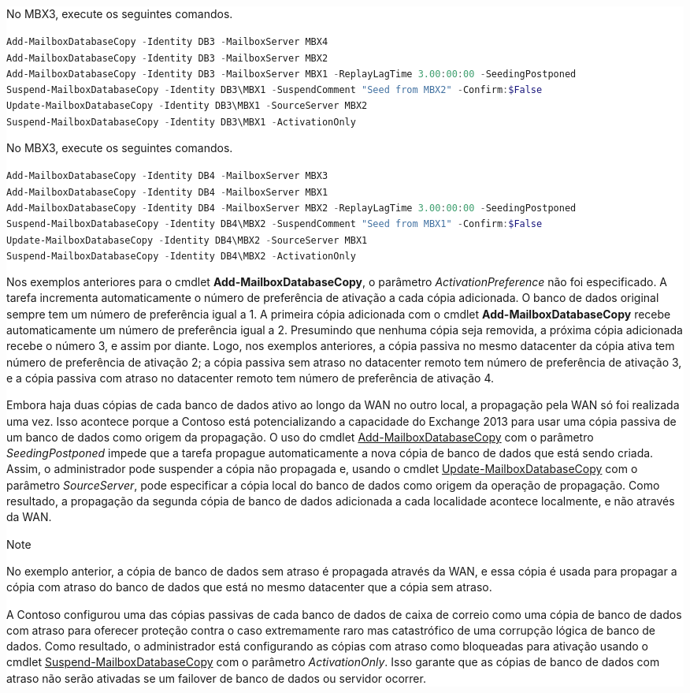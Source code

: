 No MBX3, execute os seguintes comandos.

```powershell
Add-MailboxDatabaseCopy -Identity DB3 -MailboxServer MBX4
Add-MailboxDatabaseCopy -Identity DB3 -MailboxServer MBX2
Add-MailboxDatabaseCopy -Identity DB3 -MailboxServer MBX1 -ReplayLagTime 3.00:00:00 -SeedingPostponed
Suspend-MailboxDatabaseCopy -Identity DB3\MBX1 -SuspendComment "Seed from MBX2" -Confirm:$False
Update-MailboxDatabaseCopy -Identity DB3\MBX1 -SourceServer MBX2
Suspend-MailboxDatabaseCopy -Identity DB3\MBX1 -ActivationOnly
```

No MBX3, execute os seguintes comandos.

```powershell
Add-MailboxDatabaseCopy -Identity DB4 -MailboxServer MBX3
Add-MailboxDatabaseCopy -Identity DB4 -MailboxServer MBX1
Add-MailboxDatabaseCopy -Identity DB4 -MailboxServer MBX2 -ReplayLagTime 3.00:00:00 -SeedingPostponed
Suspend-MailboxDatabaseCopy -Identity DB4\MBX2 -SuspendComment "Seed from MBX1" -Confirm:$False
Update-MailboxDatabaseCopy -Identity DB4\MBX2 -SourceServer MBX1
Suspend-MailboxDatabaseCopy -Identity DB4\MBX2 -ActivationOnly
```

Nos exemplos anteriores para o cmdlet **Add-MailboxDatabaseCopy**, o parâmetro *ActivationPreference* não foi especificado. A tarefa incrementa automaticamente o número de preferência de ativação a cada cópia adicionada. O banco de dados original sempre tem um número de preferência igual a 1. A primeira cópia adicionada com o cmdlet **Add-MailboxDatabaseCopy** recebe automaticamente um número de preferência igual a 2. Presumindo que nenhuma cópia seja removida, a próxima cópia adicionada recebe o número 3, e assim por diante. Logo, nos exemplos anteriores, a cópia passiva no mesmo datacenter da cópia ativa tem número de preferência de ativação 2; a cópia passiva sem atraso no datacenter remoto tem número de preferência de ativação 3, e a cópia passiva com atraso no datacenter remoto tem número de preferência de ativação 4.

Embora haja duas cópias de cada banco de dados ativo ao longo da WAN no outro local, a propagação pela WAN só foi realizada uma vez. Isso acontece porque a Contoso está potencializando a capacidade do Exchange 2013 para usar uma cópia passiva de um banco de dados como origem da propagação. O uso do cmdlet [Add-MailboxDatabaseCopy](https://technet.microsoft.com/pt-br/library/dd298105\(v=exchg.150\)) com o parâmetro *SeedingPostponed* impede que a tarefa propague automaticamente a nova cópia de banco de dados que está sendo criada. Assim, o administrador pode suspender a cópia não propagada e, usando o cmdlet [Update-MailboxDatabaseCopy](https://technet.microsoft.com/pt-br/library/dd335201\(v=exchg.150\)) com o parâmetro *SourceServer*, pode especificar a cópia local do banco de dados como origem da operação de propagação. Como resultado, a propagação da segunda cópia de banco de dados adicionada a cada localidade acontece localmente, e não através da WAN.


> [!NOTE]
> No exemplo anterior, a cópia de banco de dados sem atraso é propagada através da WAN, e essa cópia é usada para propagar a cópia com atraso do banco de dados que está no mesmo datacenter que a cópia sem atraso.



A Contoso configurou uma das cópias passivas de cada banco de dados de caixa de correio como uma cópia de banco de dados com atraso para oferecer proteção contra o caso extremamente raro mas catastrófico de uma corrupção lógica de banco de dados. Como resultado, o administrador está configurando as cópias com atraso como bloqueadas para ativação usando o cmdlet [Suspend-MailboxDatabaseCopy](https://technet.microsoft.com/pt-br/library/dd351074\(v=exchg.150\)) com o parâmetro *ActivationOnly*. Isso garante que as cópias de banco de dados com atraso não serão ativadas se um failover de banco de dados ou servidor ocorrer.
